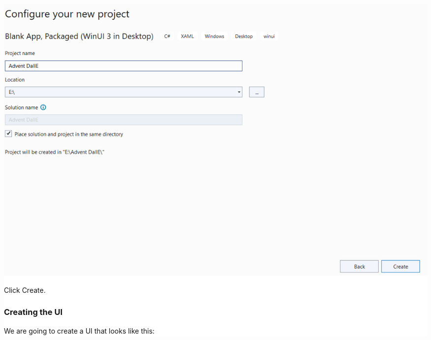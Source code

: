 ![Create new project](images/2.png)

Click Create.

### Creating the UI

We are going to create a UI that looks like this:  
